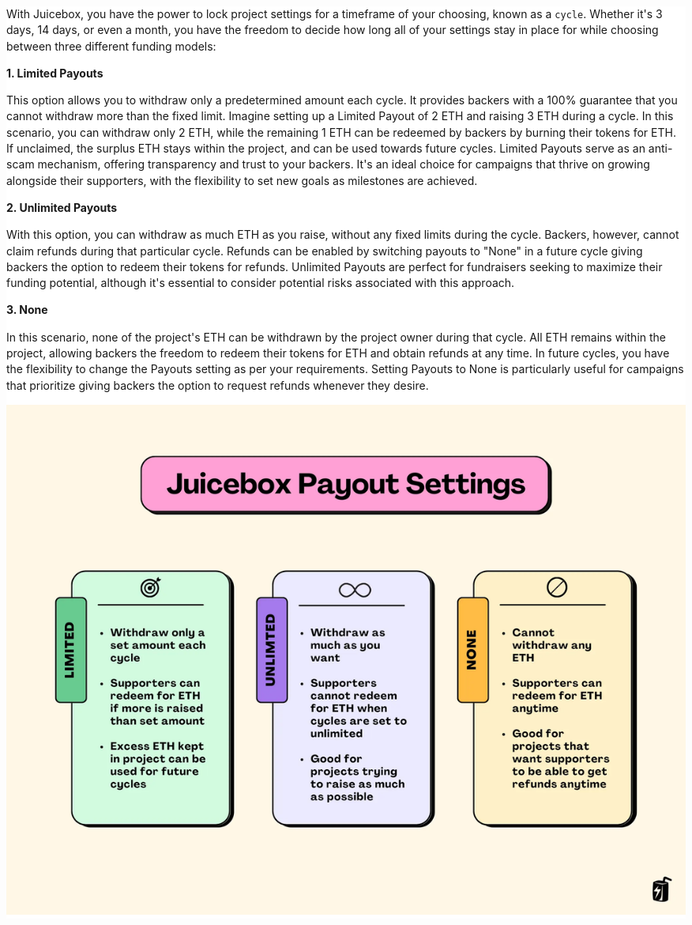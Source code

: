 With Juicebox, you have the power to lock project settings for a timeframe of your choosing, known as a `cycle`. Whether it's 3 days, 14 days, or even a month, you have the freedom to decide how long all of your settings stay in place for while choosing between three different funding models:

**1. Limited Payouts**

This option allows you to withdraw only a predetermined amount each cycle. It provides backers with a 100% guarantee that you cannot withdraw more than the fixed limit. Imagine setting up a Limited Payout of 2 ETH and raising 3 ETH during a cycle. In this scenario, you can withdraw only 2 ETH, while the remaining 1 ETH can be redeemed by backers by burning their tokens for ETH. If unclaimed, the surplus ETH stays within the project, and can be used towards future cycles. Limited Payouts serve as an anti-scam mechanism, offering transparency and trust to your backers. It's an ideal choice for campaigns that thrive on growing alongside their supporters, with the flexibility to set new goals as milestones are achieved.

**2. Unlimited Payouts**

With this option, you can withdraw as much ETH as you raise, without any fixed limits during the cycle. Backers, however, cannot claim refunds during that particular cycle. Refunds can be enabled by switching payouts to "None" in a future cycle giving backers the option to redeem their tokens for refunds. Unlimited Payouts are perfect for fundraisers seeking to maximize their funding potential, although it's essential to consider potential risks associated with this approach.

**3. None**

In this scenario, none of the project's ETH can be withdrawn by the project owner during that cycle. All ETH remains within the project, allowing backers the freedom to redeem their tokens for ETH and obtain refunds at any time. In future cycles, you have the flexibility to change the Payouts setting as per your requirements. Setting Payouts to None is particularly useful for campaigns that prioritize giving backers the option to request refunds whenever they desire.

![Juicebox Payout Settings](juicebox-payout-settings.webp)

